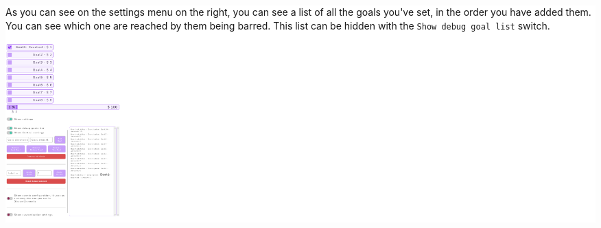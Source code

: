 
As you can see on the settings menu on the right, you can see a list of all the goals you've set, in the order you have added them. You can see which one are reached by them being barred. This list can be hidden with the `Show debug goal list` switch.

<img src="../../Capture/DonothonV2-goals.PNG" height="256" alt="Widget with goals"/>
